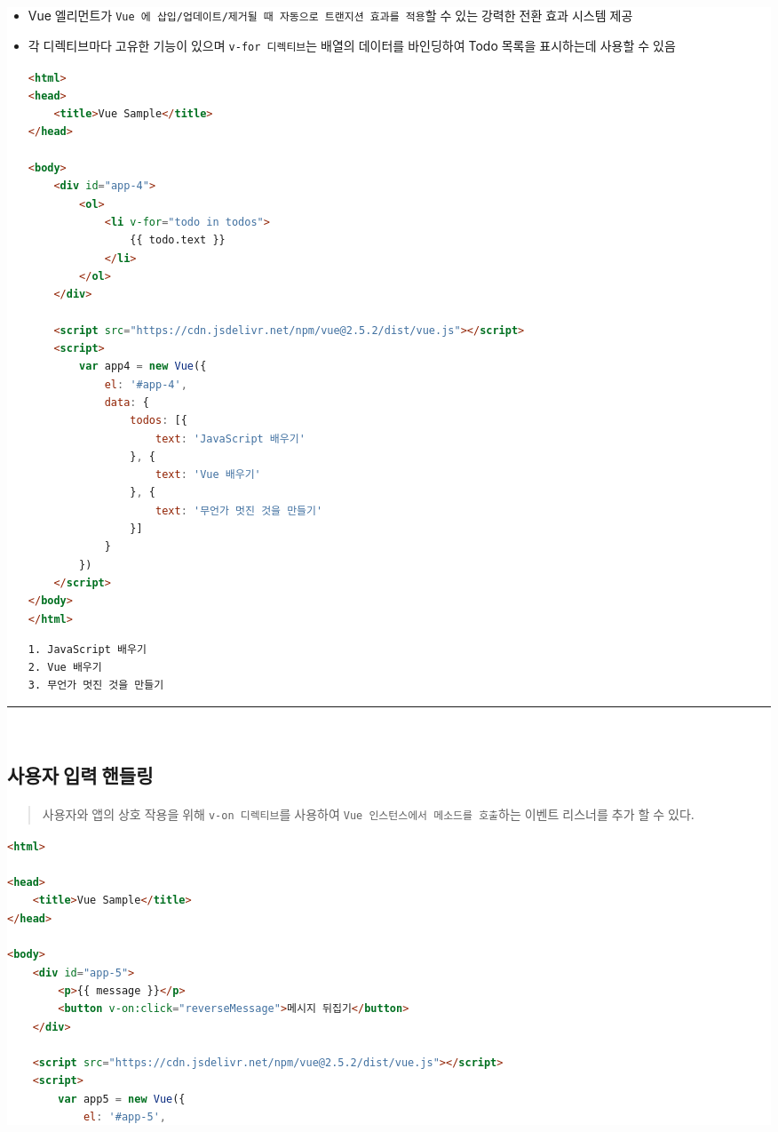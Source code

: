 - Vue 엘리먼트가 `Vue 에 삽입/업데이트/제거될 때 자동으로 트랜지션 효과를 적용`할 수 있는 강력한 전환 효과 시스템 제공

- 각 디렉티브마다 고유한 기능이 있으며 `v-for 디렉티브`는 배열의 데이터를 바인딩하여 Todo 목록을 표시하는데 사용할 수 있음
  ```html
  <html>
  <head>
      <title>Vue Sample</title>
  </head>

  <body>
      <div id="app-4">
          <ol>
              <li v-for="todo in todos">
                  {{ todo.text }}
              </li>
          </ol>
      </div>

      <script src="https://cdn.jsdelivr.net/npm/vue@2.5.2/dist/vue.js"></script>
      <script>
          var app4 = new Vue({
              el: '#app-4',
              data: {
                  todos: [{
                      text: 'JavaScript 배우기'
                  }, {
                      text: 'Vue 배우기'
                  }, {
                      text: '무언가 멋진 것을 만들기'
                  }]
              }
          })
      </script>
  </body>
  </html>
  ```
  ```
  1. JavaScript 배우기
  2. Vue 배우기
  3. 무언가 멋진 것을 만들기
  ```

<hr>
<br>

## 사용자 입력 핸들링
> 사용자와 앱의 상호 작용을 위해 `v-on 디렉티브`를 사용하여 `Vue 인스턴스에서 메소드를 호출`하는 이벤트 리스너를 추가 할 수 있다.

```html
<html>

<head>
    <title>Vue Sample</title>
</head>

<body>
    <div id="app-5">
        <p>{{ message }}</p>
        <button v-on:click="reverseMessage">메시지 뒤집기</button>
    </div>

    <script src="https://cdn.jsdelivr.net/npm/vue@2.5.2/dist/vue.js"></script>
    <script>
        var app5 = new Vue({
            el: '#app-5',
```